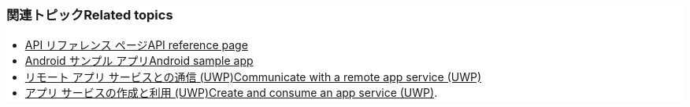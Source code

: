 ### <a name="related-topics"></a><span data-ttu-id="9b7b4-170">関連トピック</span><span class="sxs-lookup"><span data-stu-id="9b7b4-170">Related topics</span></span>
* [<span data-ttu-id="9b7b4-171">API リファレンス ページ</span><span class="sxs-lookup"><span data-stu-id="9b7b4-171">API reference page</span></span>](api-reference-for-android.md) 
* [<span data-ttu-id="9b7b4-172">Android サンプル アプリ</span><span class="sxs-lookup"><span data-stu-id="9b7b4-172">Android sample app</span></span>](https://github.com/Microsoft/project-rome/tree/master/Android/samples) 
* [<span data-ttu-id="9b7b4-173">リモート アプリ サービスとの通信 (UWP)</span><span class="sxs-lookup"><span data-stu-id="9b7b4-173">Communicate with a remote app service (UWP)</span></span>](https://docs.microsoft.com/windows/uwp/launch-resume/communicate-with-a-remote-app-service)
* <span data-ttu-id="9b7b4-174">[アプリ サービスの作成と利用 (UWP)](https://docs.microsoft.com/windows/uwp/launch-resume/how-to-create-and-consume-an-app-service)</span><span class="sxs-lookup"><span data-stu-id="9b7b4-174">[Create and consume an app service (UWP)](https://docs.microsoft.com/windows/uwp/launch-resume/how-to-create-and-consume-an-app-service).</span></span>

